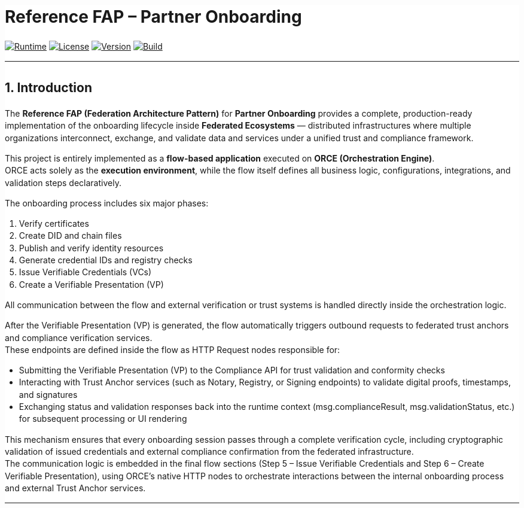# Reference FAP – Partner Onboarding  
[![Runtime](https://img.shields.io/badge/Runtime-ORCE-blue)](https://github.com/eclipse-xfsc/orchestration-engine)
[![License](https://img.shields.io/badge/License-Apache%202.0-blue.svg)](https://www.apache.org/licenses/LICENSE-2.0)
[![Version](https://img.shields.io/badge/Version-1.0.0-yellow)](#)
[![Build](https://img.shields.io/badge/Status-Stable-success)](#)

---

## **1. Introduction**

The **Reference FAP (Federation Architecture Pattern)** for **Partner Onboarding** provides a complete, production-ready implementation of the onboarding lifecycle inside **Federated Ecosystems** — distributed infrastructures where multiple organizations interconnect, exchange, and validate data and services under a unified trust and compliance framework.

This project is entirely implemented as a **flow-based application** executed on **ORCE (Orchestration Engine)**.  
ORCE acts solely as the **execution environment**, while the flow itself defines all business logic, configurations, integrations, and validation steps declaratively.

The onboarding process includes six major phases:

1. Verify certificates  
2. Create DID and chain files  
3. Publish and verify identity resources  
4. Generate credential IDs and registry checks  
5. Issue Verifiable Credentials (VCs)  
6. Create a Verifiable Presentation (VP)

All communication between the flow and external verification or trust systems is handled directly inside the orchestration logic.

After the Verifiable Presentation (VP) is generated, the flow automatically triggers outbound requests to federated trust anchors and compliance verification services.  
These endpoints are defined inside the flow as HTTP Request nodes responsible for:

- Submitting the Verifiable Presentation (VP) to the Compliance API for trust validation and conformity checks  
- Interacting with Trust Anchor services (such as Notary, Registry, or Signing endpoints) to validate digital proofs, timestamps, and signatures  
- Exchanging status and validation responses back into the runtime context (msg.complianceResult, msg.validationStatus, etc.) for subsequent processing or UI rendering

This mechanism ensures that every onboarding session passes through a complete verification cycle, including cryptographic validation of issued credentials and external compliance confirmation from the federated infrastructure.  
The communication logic is embedded in the final flow sections (Step 5 – Issue Verifiable Credentials and Step 6 – Create Verifiable Presentation), using ORCE’s native HTTP nodes to orchestrate interactions between the internal onboarding process and external Trust Anchor services.

---
